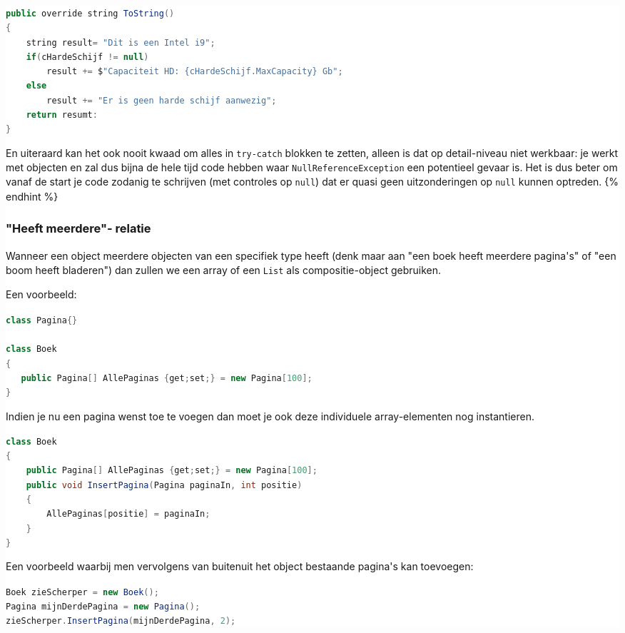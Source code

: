 ```java
public override string ToString()
{
    string result= "Dit is een Intel i9";
    if(cHardeSchijf != null)
        result += $"Capaciteit HD: {cHardeSchijf.MaxCapacity} Gb";
    else
        result += "Er is geen harde schijf aanwezig";
    return resumt:
}
```

En uiteraard kan het ook nooit kwaad om alles in `try-catch` blokken te zetten, alleen is dat op detail-niveau niet werkbaar: je werkt met objecten en zal dus bijna de hele tijd code hebben waar `NullReferenceException` een potentieel gevaar is. Het is dus beter om vanaf de start je code zodanig te schrijven \(met controles op `null`\) dat er quasi geen uitzonderingen op `null` kunnen optreden.
{% endhint %}

### "Heeft meerdere"- relatie

Wanneer een object meerdere objecten van een specifiek type heeft \(denk maar aan "een boek heeft meerdere pagina's" of "een boom heeft bladeren"\) dan zullen we een array of een `List` als compositie-object gebruiken.

Een voorbeeld:

```java
class Pagina{}

class Boek
{
   public Pagina[] AllePaginas {get;set;} = new Pagina[100];
}
```

Indien je nu een pagina wenst toe te voegen dan moet je ook deze individuele array-elementen nog instantieren.

```java
class Boek
{
    public Pagina[] AllePaginas {get;set;} = new Pagina[100];
    public void InsertPagina(Pagina paginaIn, int positie)
    {
        AllePaginas[positie] = paginaIn;
    }
}
```

Een voorbeeld waarbij men vervolgens van buitenuit het object bestaande pagina's kan toevoegen:

```java
Boek zieScherper = new Boek();
Pagina mijnDerdePagina = new Pagina();
zieScherper.InsertPagina(mijnDerdePagina, 2);
```
